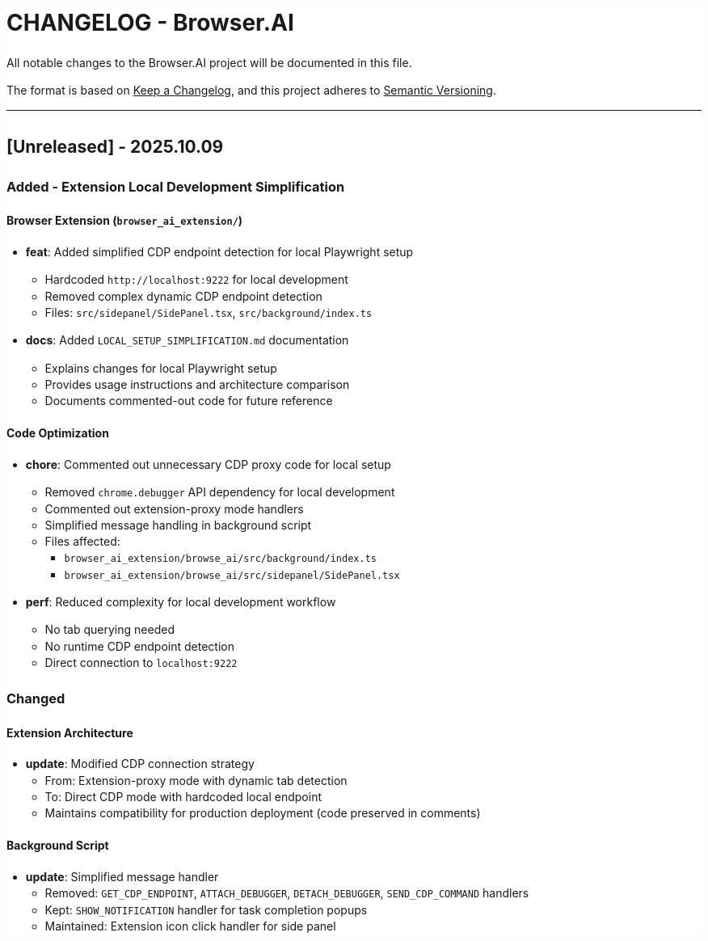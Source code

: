# CHANGELOG - Browser.AI

All notable changes to the Browser.AI project will be documented in this file.

The format is based on [Keep a Changelog](https://keepachangelog.com/en/1.0.0/),
and this project adheres to [Semantic Versioning](https://semver.org/spec/v2.0.0.html).

---

## [Unreleased] - 2025.10.09

### Added - Extension Local Development Simplification

#### Browser Extension (`browser_ai_extension/`)
- **feat**: Added simplified CDP endpoint detection for local Playwright setup
  - Hardcoded `http://localhost:9222` for local development
  - Removed complex dynamic CDP endpoint detection
  - Files: `src/sidepanel/SidePanel.tsx`, `src/background/index.ts`

- **docs**: Added `LOCAL_SETUP_SIMPLIFICATION.md` documentation
  - Explains changes for local Playwright setup
  - Provides usage instructions and architecture comparison
  - Documents commented-out code for future reference

#### Code Optimization
- **chore**: Commented out unnecessary CDP proxy code for local setup
  - Removed `chrome.debugger` API dependency for local development
  - Commented out extension-proxy mode handlers
  - Simplified message handling in background script
  - Files affected:
    - `browser_ai_extension/browse_ai/src/background/index.ts`
    - `browser_ai_extension/browse_ai/src/sidepanel/SidePanel.tsx`

- **perf**: Reduced complexity for local development workflow
  - No tab querying needed
  - No runtime CDP endpoint detection
  - Direct connection to `localhost:9222`

### Changed

#### Extension Architecture
- **update**: Modified CDP connection strategy
  - From: Extension-proxy mode with dynamic tab detection
  - To: Direct CDP mode with hardcoded local endpoint
  - Maintains compatibility for production deployment (code preserved in comments)

#### Background Script
- **update**: Simplified message handler
  - Removed: `GET_CDP_ENDPOINT`, `ATTACH_DEBUGGER`, `DETACH_DEBUGGER`, `SEND_CDP_COMMAND` handlers
  - Kept: `SHOW_NOTIFICATION` handler for task completion popups
  - Maintained: Extension icon click handler for side panel
